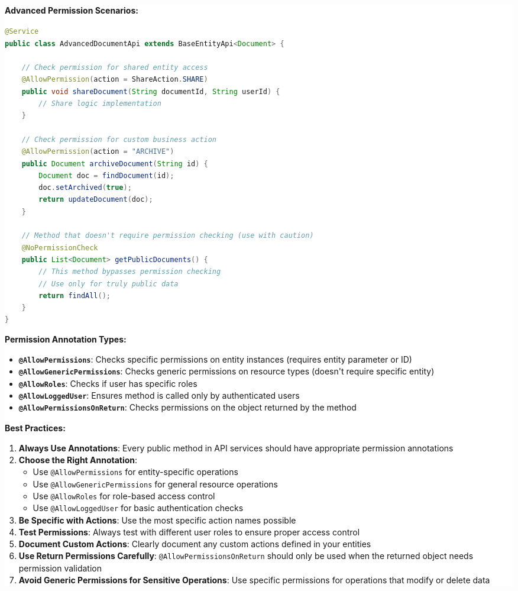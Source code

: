 **Advanced Permission Scenarios:**

```java
@Service
public class AdvancedDocumentApi extends BaseEntityApi<Document> {
    
    // Check permission for shared entity access
    @AllowPermission(action = ShareAction.SHARE)
    public void shareDocument(String documentId, String userId) {
        // Share logic implementation
    }
    
    // Check permission for custom business action
    @AllowPermission(action = "ARCHIVE")
    public Document archiveDocument(String id) {
        Document doc = findDocument(id);
        doc.setArchived(true);
        return updateDocument(doc);
    }
    
    // Method that doesn't require permission checking (use with caution)
    @NoPermissionCheck
    public List<Document> getPublicDocuments() {
        // This method bypasses permission checking
        // Use only for truly public data
        return findAll();
    }
}
```

**Permission Annotation Types:**

- **`@AllowPermissions`**: Checks specific permissions on entity instances (requires entity parameter or ID)
- **`@AllowGenericPermissions`**: Checks generic permissions on resource types (doesn't require specific entity)
- **`@AllowRoles`**: Checks if user has specific roles
- **`@AllowLoggedUser`**: Ensures method is called only by authenticated users
- **`@AllowPermissionsOnReturn`**: Checks permissions on the object returned by the method

**Best Practices:**

1. **Always Use Annotations**: Every public method in API services should have appropriate permission annotations
2. **Choose the Right Annotation**: 
   - Use `@AllowPermissions` for entity-specific operations
   - Use `@AllowGenericPermissions` for general resource operations
   - Use `@AllowRoles` for role-based access control
   - Use `@AllowLoggedUser` for basic authentication checks
3. **Be Specific with Actions**: Use the most specific action names possible
4. **Test Permissions**: Always test with different user roles to ensure proper access control
5. **Document Custom Actions**: Clearly document any custom actions defined in your entities
6. **Use Return Permissions Carefully**: `@AllowPermissionsOnReturn` should only be used when the returned object needs permission validation
7. **Avoid Generic Permissions for Sensitive Operations**: Use specific permissions for operations that modify or delete data
